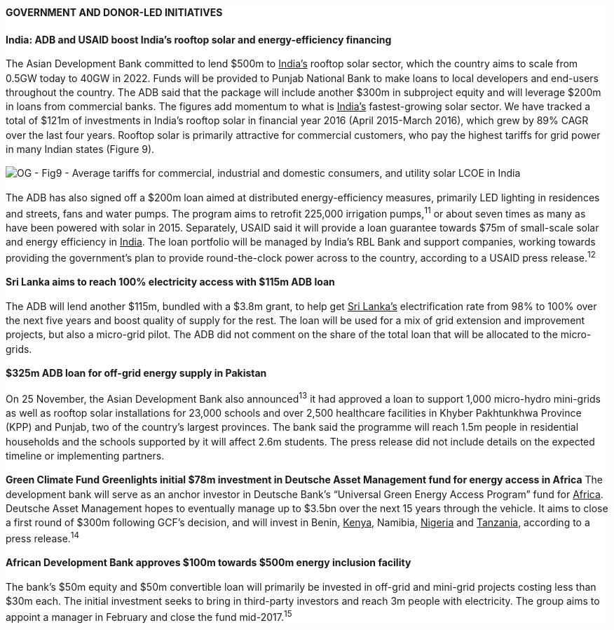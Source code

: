 #### GOVERNMENT AND DONOR-LED INITIATIVES
	
**India: ADB and USAID boost India’s rooftop solar and energy-efficiency financing**

The Asian Development Bank committed to lend $500m to [India’s](/en/country/india) rooftop solar sector, which the country aims to scale from 0.5GW today to 40GW in 2022. Funds will be provided to Punjab National Bank to make loans to local developers and end-users throughout the country. The ADB said that the package will include another $300m in subproject equity and will leverage $200m in loans from commercial banks. The figures add momentum to what is [India’s](/en/country/india) fastest-growing solar sector. We have tracked a total of $121m of investments in India’s rooftop solar in financial year 2016 (April 2015-March 2016), which grew by 89% CAGR over the last four years. Rooftop solar is primarily attractive for commercial customers, who pay the highest tariffs for grid power in many Indian states (Figure 9).

![OG - Fig9 - Average tariffs for commercial, industrial and domestic consumers, and utility solar LCOE in India](/assets/images/content/offgrid.jpg/fig9-Average-tariffs-for-commercial-industrial-and-domestic-consumers-and-utility-solar-LCOE-in-India)

The ADB has also signed off a $200m loan aimed at distributed energy-efficiency measures, primarily LED lighting in residences and streets, fans and water pumps. The program aims to retrofit 225,000 irrigation pumps,<sup>11</sup> or about seven times as many as have been powered with solar in 2015.
Separately, USAID said it will provide a loan guarantee towards $75m of small-scale solar and energy efficiency in [India](/en/country/india). The loan portfolio will be managed by India’s RBL Bank and support companies, working towards providing the government’s plan to provide round-the-clock power across to the country, according to a USAID press release.<sup>12</sup> 

**Sri Lanka aims to reach 100% electricity access with $115m ADB loan**

The ADB will lend another $115m, bundled with a $3.8m grant, to help get [Sri Lanka’s](/en/country/sri-lanka) electrification rate from 98% to 100% over the next five years and boost quality of supply for the rest. The loan will be used for a mix of grid extension and improvement projects, but also a micro-grid pilot. The ADB did not comment on the share of the total loan that will be allocated to the micro-grids.

**$325m ADB loan for off-grid energy supply in Pakistan**

On 25 November, the Asian Development Bank also announced<sup>13</sup>  it had approved a loan to support 1,000 micro-hydro mini-grids as well as rooftop solar installations for 23,000 schools and over 2,500 healthcare facilities in Khyber Pakhtunkhwa Province (KPP) and Punjab, two of the country’s largest provinces. The bank said the programme will reach 1.5m people in residential households and the schools supported by it will affect 2.6m students. The press release did not include details on the expected timeline or implementing partners.

**Green Climate Fund Greenlights initial $78m investment in Deutsche Asset Management fund for energy access in Africa**
The development bank will serve as an anchor investor in Deutsche Bank’s “Universal Green Energy Access Program” fund for [Africa](/en/region/africa). Deutsche Asset Management hopes to eventually manage up to $3.5bn over the next 15 years through the vehicle. It aims to close a first round of $300m following GCF’s decision, and will invest in Benin, [Kenya](/en/country/kenya), Namibia, [Nigeria](/en/country/nigeria) and [Tanzania](/en/country/tanzania), according to a press release.<sup>14</sup> 
 
**African Development Bank approves $100m towards $500m energy inclusion facility**

The bank’s $50m equity and $50m convertible loan will primarily be invested in off-grid and mini-grid projects costing less than $30m each. The initial investment seeks to bring in third-party investors and reach 3m people with electricity. The group aims to appoint a manager in February and close the fund mid-2017.<sup>15</sup> 
